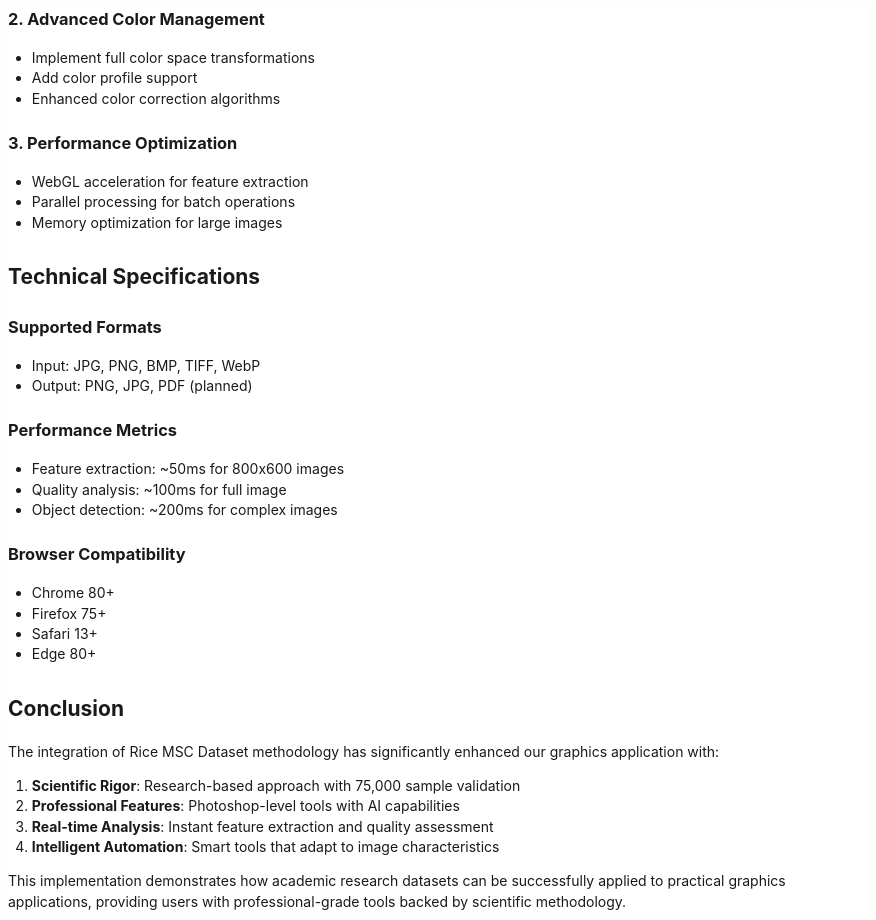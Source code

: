 ### 2. **Advanced Color Management**
- Implement full color space transformations
- Add color profile support
- Enhanced color correction algorithms

### 3. **Performance Optimization**
- WebGL acceleration for feature extraction
- Parallel processing for batch operations
- Memory optimization for large images

## Technical Specifications

### Supported Formats
- Input: JPG, PNG, BMP, TIFF, WebP
- Output: PNG, JPG, PDF (planned)

### Performance Metrics
- Feature extraction: ~50ms for 800x600 images
- Quality analysis: ~100ms for full image
- Object detection: ~200ms for complex images

### Browser Compatibility
- Chrome 80+
- Firefox 75+
- Safari 13+
- Edge 80+

## Conclusion

The integration of Rice MSC Dataset methodology has significantly enhanced our graphics application with:

1. **Scientific Rigor**: Research-based approach with 75,000 sample validation
2. **Professional Features**: Photoshop-level tools with AI capabilities
3. **Real-time Analysis**: Instant feature extraction and quality assessment
4. **Intelligent Automation**: Smart tools that adapt to image characteristics

This implementation demonstrates how academic research datasets can be successfully applied to practical graphics applications, providing users with professional-grade tools backed by scientific methodology. 